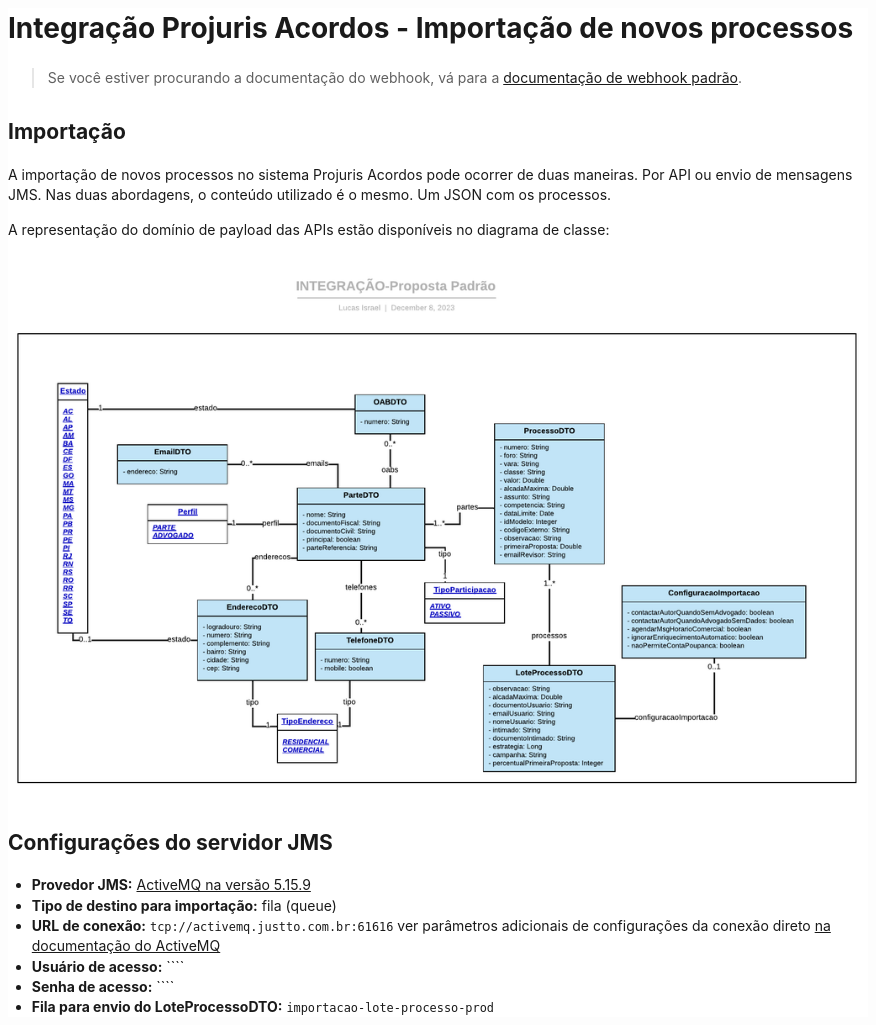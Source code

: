 # Integração Projuris Acordos - Importação de novos processos

> Se você estiver procurando a documentação do webhook, vá para a [documentação de webhook padrão](webhook-padrao/README.md).

## Importação

A importação de novos processos no sistema Projuris Acordos pode ocorrer de duas maneiras. Por API ou envio de mensagens JMS.
Nas duas abordagens, o conteúdo utilizado é o mesmo. Um JSON com os processos.

A representação do domínio de payload das APIs estão disponíveis no diagrama de classe:

![Diagrama de classe de payloads da API de integração](INTEGRA%C3%87%C3%83O-Proposta%20Padr%C3%A3o.png?raw=true "Classes do payload")

## Configurações do servidor JMS

- **Provedor JMS:** [ActiveMQ na versão 5.15.9](http://activemq.apache.org/activemq-5159-release.html "ActiveMQ na versão 5.15.9")
- **Tipo de destino para importação:** fila (queue)
- **URL de conexão:** `tcp://activemq.justto.com.br:61616` ver parâmetros adicionais de configurações da conexão direto [na documentação do ActiveMQ](https://activemq.apache.org/connection-configuration-uri "na documentação do ActiveMQ")
- **Usuário de acesso:** ````
- **Senha de acesso:** ````
- **Fila para envio do LoteProcessoDTO:** `importacao-lote-processo-prod`

